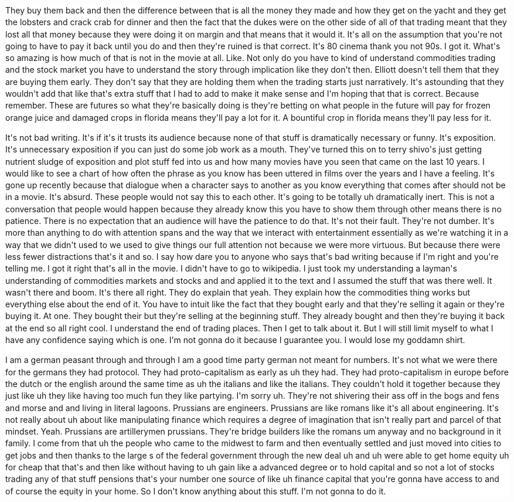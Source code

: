 They buy them back and then the difference between that is all the money they made and how they get on the yacht and they get the lobsters and crack crab for dinner and then the fact that the dukes were on the other side of all of that trading meant that they lost all that money because they were doing it on margin and that means that it would it. It's all on the assumption that you're not going to have to pay it back until you do and then they're ruined is that correct. It's 80 cinema thank you not 90s. I got it. What's so amazing is how much of that is not in the movie at all. Like. Not only do you have to kind of understand commodities trading and the stock market you have to understand the story through implication like they don't then. Elliott doesn't tell them that they are buying them early. They don't say that they are holding them when the trading starts just narratively. It's astounding that they wouldn't add that like that's extra stuff that I had to add to make it make sense and I'm hoping that that is correct. Because remember. These are futures so what they're basically doing is they're betting on what people in the future will pay for frozen orange juice and damaged crops in florida means they'll pay a lot for it. A bountiful crop in florida means they'll pay less for it.

It's not bad writing. It's if it's it trusts its audience because none of that stuff is dramatically necessary or funny. It's exposition. It's unnecessary exposition if you can just do some job work as a  mouth. They've turned this on to terry shivo's just getting nutrient sludge of exposition and plot stuff fed into us and how many movies have you seen that came on the last  10 years. I would like to see a chart of how often the phrase as you know has been uttered in films over the years and I have a feeling. It's gone up recently because that dialogue when a character says to another as you know everything that comes after should not be in a movie. It's absurd. These people would not say this to each other. It's going to be totally uh dramatically inert. This is not a conversation that people would happen because they already know this you have to show them through other means there is no patience. There is no expectation that an audience will have the patience to do that. It's not their fault. They're not dumber. It's more than anything to do with attention spans and the way that we  interact with entertainment essentially as we're watching it in a way that we didn't used to we used to give things our full attention not because we were more virtuous. But because there were less fewer distractions that's it and so. I say how dare you to anyone who says that's bad writing because if I'm right and you're telling me. I got it right that's all in the movie. I didn't have to go to wikipedia. I just took my understanding a layman's understanding of commodities markets and stocks and  and applied it to the text and I assumed the stuff that was there well. It wasn't there and boom. It's there all right. They do explain that yeah. They explain how the commodities thing works but everything else about the end of it. You have to intuit like the fact that they bought early and that they're selling it again or they're buying it. At one. They bought their but they're selling at the beginning stuff. They already bought and then they're buying it back at the end so all right cool. I understand the end of trading places. Then I get to talk about it. But I will still limit myself to what I have any confidence saying which is one. I'm not gonna do it because I guarantee you. I would lose my goddamn shirt.

I am a german peasant through and through I am a good time party german not meant for numbers. It's not what we were there for the germans they had protocol. They had proto-capitalism as early as uh they had. They had proto-capitalism in europe before the dutch or the english around the same time as uh the italians and like the italians. They couldn't hold it together because they just like uh they like having too much fun they like partying. I'm sorry uh. They're not shivering their ass off in the bogs and fens and  morse and and living in literal lagoons. Prussians are engineers. Prussians are like romans like it's all about engineering. It's not really about uh about like manipulating finance which requires a degree of imagination that isn't really part and parcel of that mindset. Yeah. Prussians are artillerymen prussians. They're bridge builders like the romans um anyway and no background in it family. I come from that uh the people who came to the midwest to farm and then eventually settled and just moved into cities to get jobs and then thanks to the large s of the federal government through the new deal uh and uh were able to get home equity uh for cheap that that's and then like without having to uh gain like a advanced degree or to hold capital and so not a lot of stocks trading any of that stuff pensions that's your number one source of like uh finance capital that you're gonna have access to and of course the equity in your home. So I don't  know anything about this stuff. I'm not gonna to do it.
